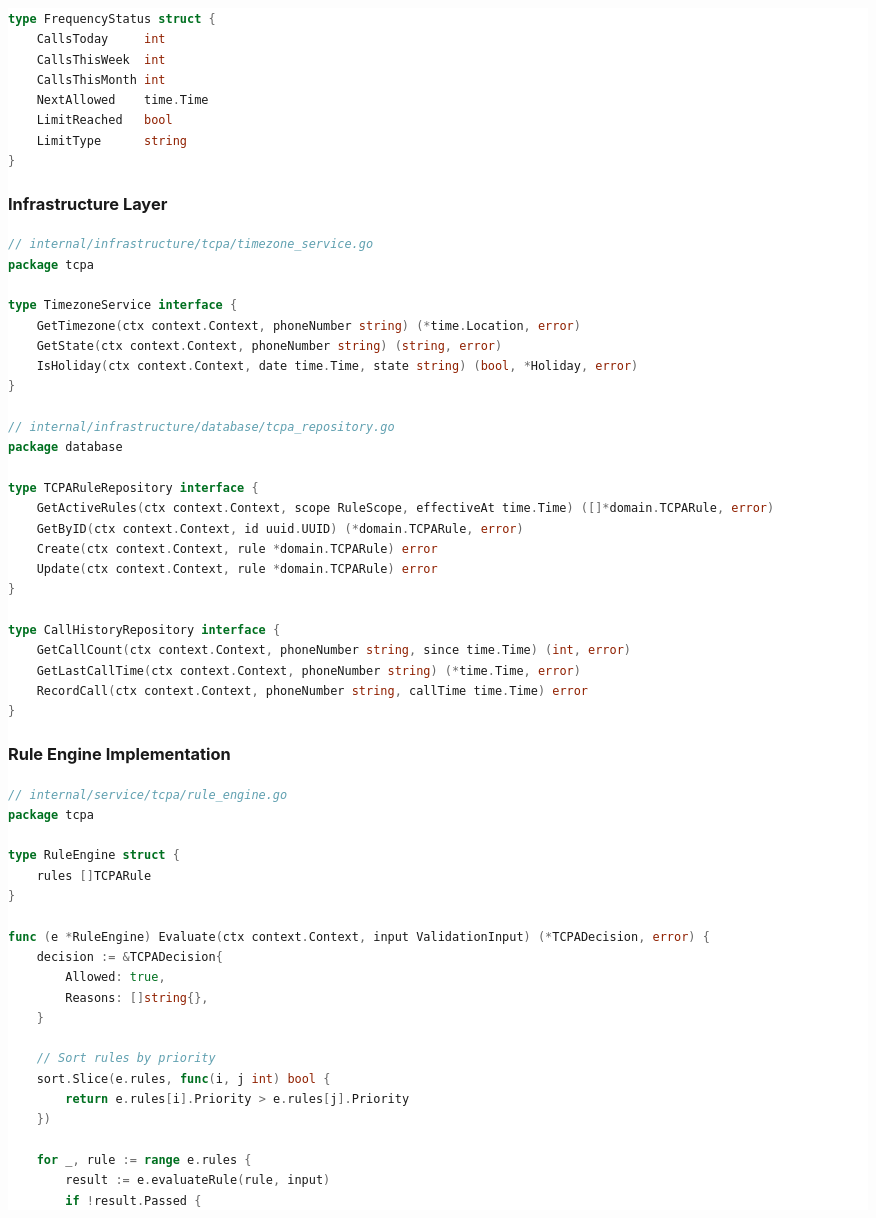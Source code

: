 ```go
type FrequencyStatus struct {
    CallsToday     int
    CallsThisWeek  int
    CallsThisMonth int
    NextAllowed    time.Time
    LimitReached   bool
    LimitType      string
}
```

### Infrastructure Layer

```go
// internal/infrastructure/tcpa/timezone_service.go
package tcpa

type TimezoneService interface {
    GetTimezone(ctx context.Context, phoneNumber string) (*time.Location, error)
    GetState(ctx context.Context, phoneNumber string) (string, error)
    IsHoliday(ctx context.Context, date time.Time, state string) (bool, *Holiday, error)
}

// internal/infrastructure/database/tcpa_repository.go
package database

type TCPARuleRepository interface {
    GetActiveRules(ctx context.Context, scope RuleScope, effectiveAt time.Time) ([]*domain.TCPARule, error)
    GetByID(ctx context.Context, id uuid.UUID) (*domain.TCPARule, error)
    Create(ctx context.Context, rule *domain.TCPARule) error
    Update(ctx context.Context, rule *domain.TCPARule) error
}

type CallHistoryRepository interface {
    GetCallCount(ctx context.Context, phoneNumber string, since time.Time) (int, error)
    GetLastCallTime(ctx context.Context, phoneNumber string) (*time.Time, error)
    RecordCall(ctx context.Context, phoneNumber string, callTime time.Time) error
}
```

### Rule Engine Implementation

```go
// internal/service/tcpa/rule_engine.go
package tcpa

type RuleEngine struct {
    rules []TCPARule
}

func (e *RuleEngine) Evaluate(ctx context.Context, input ValidationInput) (*TCPADecision, error) {
    decision := &TCPADecision{
        Allowed: true,
        Reasons: []string{},
    }
    
    // Sort rules by priority
    sort.Slice(e.rules, func(i, j int) bool {
        return e.rules[i].Priority > e.rules[j].Priority
    })
    
    for _, rule := range e.rules {
        result := e.evaluateRule(rule, input)
        if !result.Passed {
```